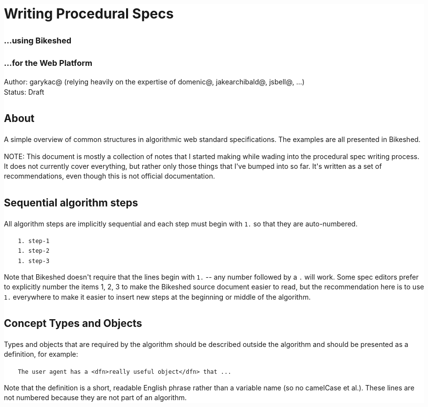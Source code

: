 # Writing Procedural Specs
### ...using Bikeshed
### ...for the Web Platform

Author: garykac@ (relying heavily on the expertise of domenic@, jakearchibald@, jsbell@, ...)  
Status: Draft

## About

A simple overview of common structures in algorithmic web standard specifications.
The examples are all presented in Bikeshed.

NOTE: This document is mostly a collection of notes that I started making while wading into the procedural
spec writing process. It does not currently cover everything, but rather only those things that I've bumped into so far.
It's written as a set of recommendations, even though this is not official documentation.

## Sequential algorithm steps

All algorithm steps are implicitly sequential and each step must begin with `1.` so that they are auto-numbered.

```
	1. step-1
	1. step-2
	1. step-3
```

Note that Bikeshed doesn't require that the lines begin with `1.` -- any number followed by a `.` will work.
Some spec editors prefer to explicitly number the items 1, 2, 3 to make the Bikeshed source document easier
to read, but the recommendation here is to use `1.` everywhere to make it easier to insert new steps at the
beginning or middle of the algorithm.

## Concept Types and Objects

Types and objects that are required by the algorithm should be described outside the algorithm and should be
presented as a definition, for example:

```
	The user agent has a <dfn>really useful object</dfn> that ...
```

Note that the definition is a short, readable English phrase rather than a variable name (so no camelCase
et al.). These lines are not numbered because they are not part of an algorithm.
